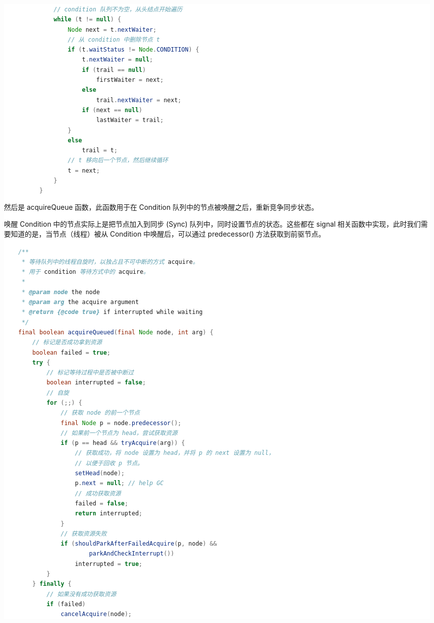 ```java
              // condition 队列不为空，从头结点开始遍历
              while (t != null) {
                  Node next = t.nextWaiter;
                  // 从 condition 中删除节点 t
                  if (t.waitStatus != Node.CONDITION) {
                      t.nextWaiter = null;
                      if (trail == null)
                          firstWaiter = next;
                      else
                          trail.nextWaiter = next;
                      if (next == null)
                          lastWaiter = trail;
                  }
                  else
                      trail = t;
                  // t 移向后一个节点，然后继续循环
                  t = next;
              }
          }
```
 
然后是 acquireQueue 函数，此函数用于在 Condition 队列中的节点被唤醒之后，重新竞争同步状态。

唤醒 Condition 中的节点实际上是把节点加入到同步 (Sync) 队列中，同时设置节点的状态。这些都在 signal 相关函数中实现，此时我们需要知道的是，当节点（线程）被从 Condition 中唤醒后，可以通过 predecessor() 方法获取到前驱节点。
 
```java
    /**
     * 等待队列中的线程自旋时，以独占且不可中断的方式 acquire。
     * 用于 condition 等待方式中的 acquire。
     *
     * @param node the node
     * @param arg the acquire argument
     * @return {@code true} if interrupted while waiting
     */
    final boolean acquireQueued(final Node node, int arg) {
        // 标记是否成功拿到资源
        boolean failed = true;
        try {
            // 标记等待过程中是否被中断过
            boolean interrupted = false;
            // 自旋
            for (;;) {
                // 获取 node 的前一个节点
                final Node p = node.predecessor();
                // 如果前一个节点为 head，尝试获取资源
                if (p == head && tryAcquire(arg)) {
                    // 获取成功，将 node 设置为 head，并将 p 的 next 设置为 null，
                    // 以便于回收 p 节点。
                    setHead(node);
                    p.next = null; // help GC
                    // 成功获取资源
                    failed = false;
                    return interrupted;
                }
                // 获取资源失败
                if (shouldParkAfterFailedAcquire(p, node) &&
                        parkAndCheckInterrupt())
                    interrupted = true;
            }
        } finally {
            // 如果没有成功获取资源
            if (failed)
                cancelAcquire(node);
```